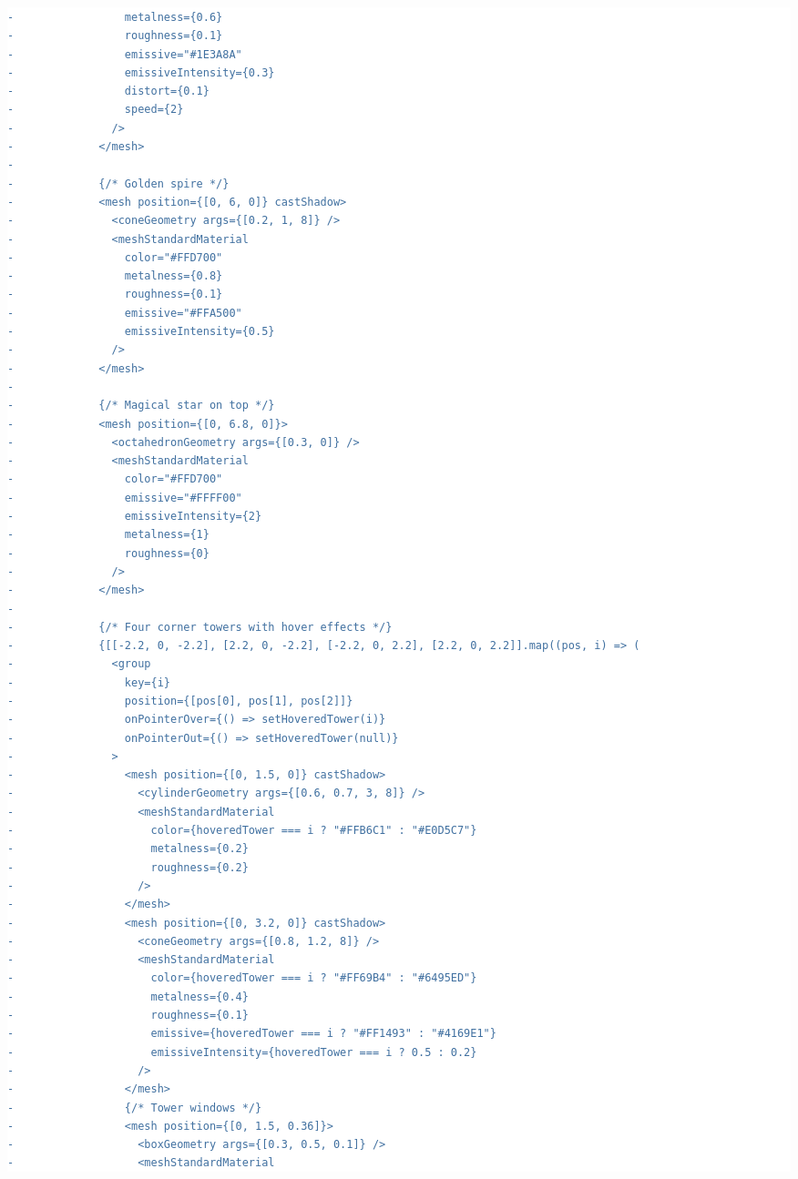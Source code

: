 ```diff
-                 metalness={0.6}
-                 roughness={0.1}
-                 emissive="#1E3A8A"
-                 emissiveIntensity={0.3}
-                 distort={0.1}
-                 speed={2}
-               />
-             </mesh>
- 
-             {/* Golden spire */}
-             <mesh position={[0, 6, 0]} castShadow>
-               <coneGeometry args={[0.2, 1, 8]} />
-               <meshStandardMaterial
-                 color="#FFD700"
-                 metalness={0.8}
-                 roughness={0.1}
-                 emissive="#FFA500"
-                 emissiveIntensity={0.5}
-               />
-             </mesh>
- 
-             {/* Magical star on top */}
-             <mesh position={[0, 6.8, 0]}>
-               <octahedronGeometry args={[0.3, 0]} />
-               <meshStandardMaterial
-                 color="#FFD700"
-                 emissive="#FFFF00"
-                 emissiveIntensity={2}
-                 metalness={1}
-                 roughness={0}
-               />
-             </mesh>
- 
-             {/* Four corner towers with hover effects */}
-             {[[-2.2, 0, -2.2], [2.2, 0, -2.2], [-2.2, 0, 2.2], [2.2, 0, 2.2]].map((pos, i) => (
-               <group
-                 key={i}
-                 position={[pos[0], pos[1], pos[2]]}
-                 onPointerOver={() => setHoveredTower(i)}
-                 onPointerOut={() => setHoveredTower(null)}
-               >
-                 <mesh position={[0, 1.5, 0]} castShadow>
-                   <cylinderGeometry args={[0.6, 0.7, 3, 8]} />
-                   <meshStandardMaterial
-                     color={hoveredTower === i ? "#FFB6C1" : "#E0D5C7"}
-                     metalness={0.2}
-                     roughness={0.2}
-                   />
-                 </mesh>
-                 <mesh position={[0, 3.2, 0]} castShadow>
-                   <coneGeometry args={[0.8, 1.2, 8]} />
-                   <meshStandardMaterial
-                     color={hoveredTower === i ? "#FF69B4" : "#6495ED"}
-                     metalness={0.4}
-                     roughness={0.1}
-                     emissive={hoveredTower === i ? "#FF1493" : "#4169E1"}
-                     emissiveIntensity={hoveredTower === i ? 0.5 : 0.2}
-                   />
-                 </mesh>
-                 {/* Tower windows */}
-                 <mesh position={[0, 1.5, 0.36]}>
-                   <boxGeometry args={[0.3, 0.5, 0.1]} />
-                   <meshStandardMaterial
```